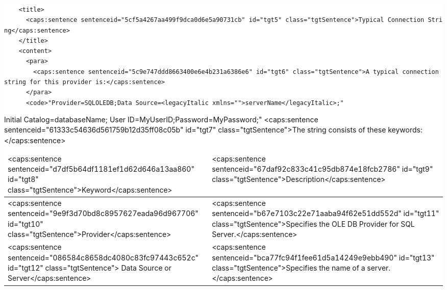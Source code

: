         <title>
          <caps:sentence sentenceid="5cf5a4267aa499f9dca0d6e5a90731cb" id="tgt5" class="tgtSentence">Typical Connection String</caps:sentence>
        </title>
        <content>
          <para>
            <caps:sentence sentenceid="5c9e747ddd8663400e6e4b231a6386e6" id="tgt6" class="tgtSentence">A typical connection string for this provider is:</caps:sentence>
          </para>
          <code>"Provider=SQLOLEDB;Data Source=<legacyItalic xmlns="">serverName</legacyItalic>;"
Initial Catalog=<legacyItalic xmlns="">databaseName</legacyItalic>;
User ID=<legacyItalic xmlns="">MyUserID</legacyItalic>;Password=<legacyItalic xmlns="">MyPassword</legacyItalic>;"</code>
          <para>
            <caps:sentence sentenceid="61333c54636d561759b12d35ff08c05b" id="tgt7" class="tgtSentence">The string consists of these keywords:</caps:sentence>
          </para>
          <table>
            <thead>
              <tr>
                <TD>
                  <para>
                    <caps:sentence sentenceid="d7df5b64df1181ef1d62d646a13aa860" id="tgt8" class="tgtSentence">Keyword</caps:sentence>
                  </para>
                </TD>
                <TD>
                  <para>
                    <caps:sentence sentenceid="67daf92c833c41c95db874e18fcb2786" id="tgt9" class="tgtSentence">Description</caps:sentence>
                  </para>
                </TD>
              </tr>
            </thead>
            <tbody>
              <tr>
                <TD>
                  <para>
                    <legacyBold>
                      <caps:sentence sentenceid="9e9f3d70bd8c8957627eada96d967706" id="tgt10" class="tgtSentence">Provider</caps:sentence>
                    </legacyBold>
                  </para>
                </TD>
                <TD>
                  <para>
                    <caps:sentence sentenceid="b67e7103c22e71aaba94f62e51dd552d" id="tgt11" class="tgtSentence">Specifies the OLE DB Provider for SQL Server.</caps:sentence>
                  </para>
                </TD>
              </tr>
              <tr>
                <TD>
                  <para>
                    <caps:sentence sentenceid="086584c8658dc4080c83fc97443c652c" id="tgt12" class="tgtSentence">
                      <legacyBold>Data Source</legacyBold> or <legacyBold>Server</legacyBold></caps:sentence>
                  </para>
                </TD>
                <TD>
                  <para>
                    <caps:sentence sentenceid="bca77fc94f1fee61d5a14249e9ebb490" id="tgt13" class="tgtSentence">Specifies the name of a server.</caps:sentence>
                  </para>
                </TD>